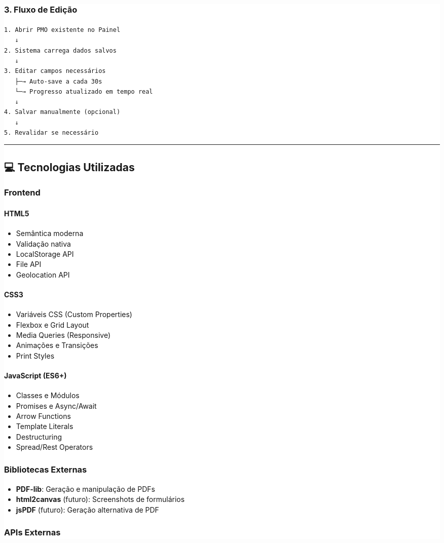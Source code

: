 ### 3. Fluxo de Edição

```
1. Abrir PMO existente no Painel
   ↓
2. Sistema carrega dados salvos
   ↓
3. Editar campos necessários
   ├─→ Auto-save a cada 30s
   └─→ Progresso atualizado em tempo real
   ↓
4. Salvar manualmente (opcional)
   ↓
5. Revalidar se necessário
```

---

## 💻 Tecnologias Utilizadas

### Frontend

#### HTML5
- Semântica moderna
- Validação nativa
- LocalStorage API
- File API
- Geolocation API

#### CSS3
- Variáveis CSS (Custom Properties)
- Flexbox e Grid Layout
- Media Queries (Responsive)
- Animações e Transições
- Print Styles

#### JavaScript (ES6+)
- Classes e Módulos
- Promises e Async/Await
- Arrow Functions
- Template Literals
- Destructuring
- Spread/Rest Operators

### Bibliotecas Externas

- **PDF-lib**: Geração e manipulação de PDFs
- **html2canvas** (futuro): Screenshots de formulários
- **jsPDF** (futuro): Geração alternativa de PDF

### APIs Externas
